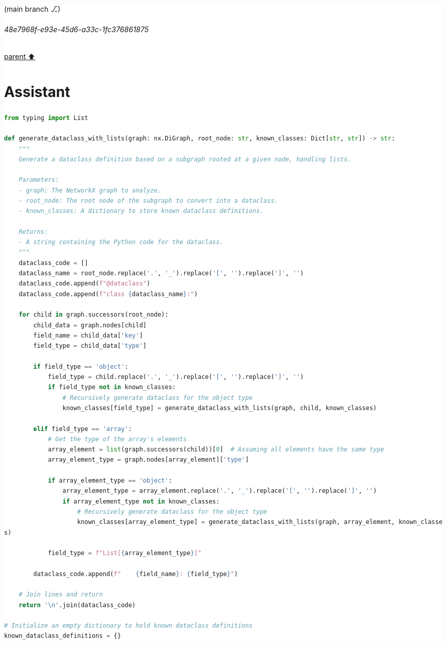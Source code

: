 
(main branch ⎇)
###### 48e7968f-e93e-45d6-a33c-1fc376861875
[parent ⬆️](#a97f5c4c-29a0-4921-9b44-bae78613c0e5)
# Assistant

```python
from typing import List

def generate_dataclass_with_lists(graph: nx.DiGraph, root_node: str, known_classes: Dict[str, str]) -> str:
    """
    Generate a dataclass definition based on a subgraph rooted at a given node, handling lists.

    Parameters:
    - graph: The NetworkX graph to analyze.
    - root_node: The root node of the subgraph to convert into a dataclass.
    - known_classes: A dictionary to store known dataclass definitions.

    Returns:
    - A string containing the Python code for the dataclass.
    """
    dataclass_code = []
    dataclass_name = root_node.replace('.', '_').replace('[', '').replace(']', '')
    dataclass_code.append(f"@dataclass")
    dataclass_code.append(f"class {dataclass_name}:")

    for child in graph.successors(root_node):
        child_data = graph.nodes[child]
        field_name = child_data['key']
        field_type = child_data['type']

        if field_type == 'object':
            field_type = child.replace('.', '_').replace('[', '').replace(']', '')
            if field_type not in known_classes:
                # Recursively generate dataclass for the object type
                known_classes[field_type] = generate_dataclass_with_lists(graph, child, known_classes)
                
        elif field_type == 'array':
            # Get the type of the array's elements
            array_element = list(graph.successors(child))[0]  # Assuming all elements have the same type
            array_element_type = graph.nodes[array_element]['type']
            
            if array_element_type == 'object':
                array_element_type = array_element.replace('.', '_').replace('[', '').replace(']', '')
                if array_element_type not in known_classes:
                    # Recursively generate dataclass for the object type
                    known_classes[array_element_type] = generate_dataclass_with_lists(graph, array_element, known_classes)
            
            field_type = f"List[{array_element_type}]"
            
        dataclass_code.append(f"    {field_name}: {field_type}")

    # Join lines and return
    return '\n'.join(dataclass_code)

# Initialize an empty dictionary to hold known dataclass definitions
known_dataclass_definitions = {}

```